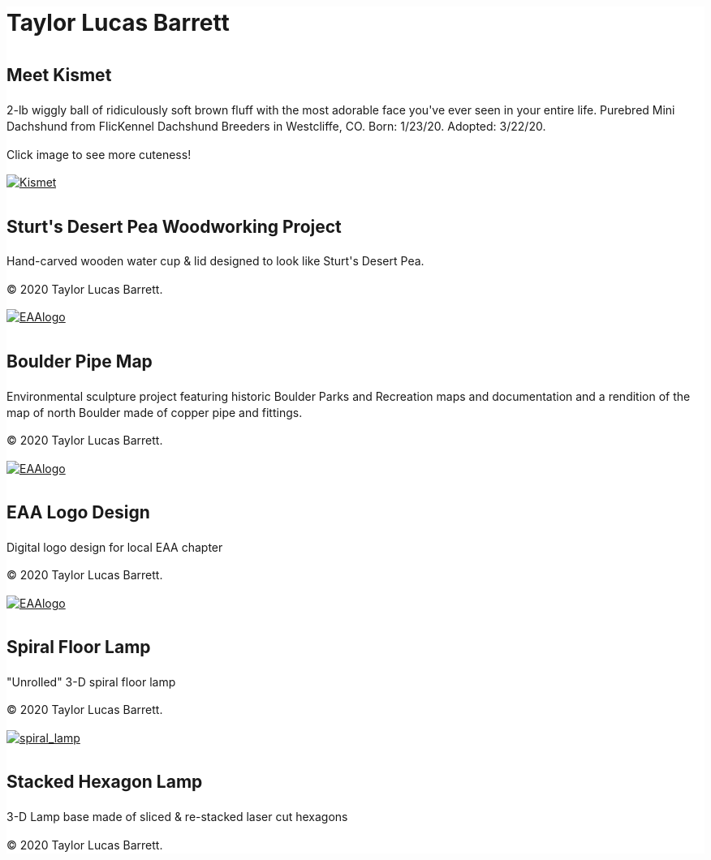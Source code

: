 # Taylor Lucas Barrett

## Meet Kismet

2-lb wiggly ball of ridiculously soft brown fluff with the most adorable face you've ever seen in your entire life. Purebred Mini Dachshund from FlicKennel Dachshund Breeders in Westcliffe, CO. Born: 1/23/20. Adopted: 3/22/20.

Click image to see more cuteness!

<a href="https://github.com/taylorbarrett/Kismet"><img src="https://github.com/taylorbarrett/Kismet/raw/master/2020-03-23_08-38-27.jpg" width="100%" alt="Kismet"></a>

## Sturt's Desert Pea Woodworking Project

Hand-carved wooden water cup & lid designed to look like Sturt's Desert Pea.

© 2020 Taylor Lucas Barrett.

<a href="https://github.com/taylorbarrett/sturts-desert-pea"><img src="https://github.com/taylorbarrett/sturts-desert-pea/raw/master/49658862581_cf53775395_c.jpg" width="100%" alt="EAAlogo"></a>

## Boulder Pipe Map

Environmental sculpture project featuring historic Boulder Parks and Recreation maps and documentation and a rendition of the map of north Boulder made of copper pipe and fittings.

© 2020 Taylor Lucas Barrett.

<a href="https://github.com/taylorbarrett/boulder-map"><img src="https://github.com/taylorbarrett/boulder-map/raw/master/49658115873_758a2bd499_c.jpg" width="100%" alt="EAAlogo"></a>

## EAA Logo Design

Digital logo design for local EAA chapter

© 2020 Taylor Lucas Barrett.

<a href="https://github.com/taylorbarrett/EAA-logo#eaa-logo-design"><img src="https://github.com/taylorbarrett/EAA-logo/raw/master/Screen%20Shot%202020-03-14%20at%209.00.35%20AM.png" width="100%" alt="EAAlogo"></a>

## Spiral Floor Lamp

"Unrolled" 3-D spiral floor lamp

© 2020 Taylor Lucas Barrett.

<a href="https://github.com/taylorbarrett/spiral-lamp"><img src="https://github.com/taylorbarrett/spiral-lamp/raw/master/49658076998_63c5d91dae_c.jpg" width="100%" alt="spiral_lamp"></a>

## Stacked Hexagon Lamp

3-D Lamp base made of sliced & re-stacked laser cut hexagons

© 2020 Taylor Lucas Barrett.

